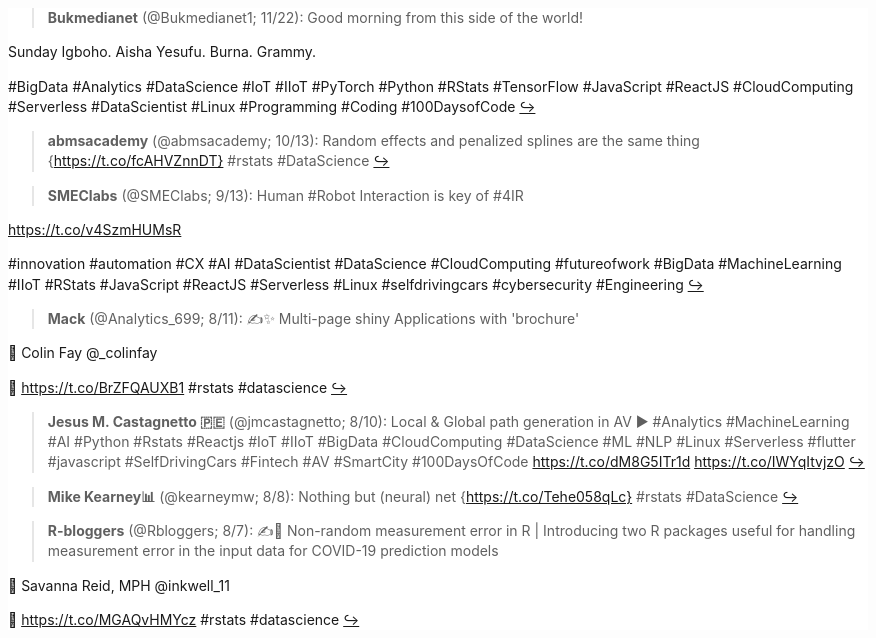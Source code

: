 


> **Bukmedianet** (@Bukmedianet1; 11/22): Good morning from this side of the world! 
>
Sunday Igboho. Aisha Yesufu. Burna. Grammy.
>
 #BigData #Analytics #DataScience #IoT #IIoT #PyTorch #Python #RStats #TensorFlow #JavaScript #ReactJS #CloudComputing #Serverless #DataScientist #Linux #Programming #Coding #100DaysofCode  [&#8618;](https://twitter.com/dataandme/status/1365513772845199361)




> **abmsacademy** (@abmsacademy; 10/13): Random effects and penalized splines are the same thing  {https://t.co/fcAHVZnnDT} #rstats #DataScience  [&#8618;](https://twitter.com/dataandme/status/1365486199524196359)




> **SMEClabs** (@SMEClabs; 9/13): Human #Robot Interaction is key of #4IR
>
https://t.co/v4SzmHUMsR
>
#innovation #automation #CX #AI #DataScientist #DataScience #CloudComputing #futureofwork #BigData #MachineLearning #IIoT #RStats #JavaScript #ReactJS #Serverless #Linux #selfdrivingcars #cybersecurity #Engineering  [&#8618;](https://twitter.com/dataandme/status/1365509723965939713)




> **Mack** (@Analytics_699; 8/11): ✍️✨ Multi-page shiny Applications with 'brochure'
>
👤 Colin Fay @_colinfay  
>
🔗 https://t.co/BrZFQAUXB1
#rstats #datascience  [&#8618;](https://twitter.com/dataandme/status/1365489893867200514)




> **Jesus M. Castagnetto 🇵🇪** (@jmcastagnetto; 8/10): Local &amp; Global path generation in AV ▶️
#Analytics #MachineLearning #AI #Python #Rstats #Reactjs #IoT #IIoT #BigData #CloudComputing #DataScience #ML #NLP #Linux #Serverless #flutter #javascript
#SelfDrivingCars #Fintech #AV #SmartCity #100DaysOfCode
https://t.co/dM8G5ITr1d https://t.co/IWYqItvjzO  [&#8618;](https://twitter.com/dataandme/status/1365511300101509120)




> **Mike Kearney📊** (@kearneymw; 8/8): Nothing but (neural) net  {https://t.co/Tehe058qLc} #rstats #DataScience  [&#8618;](https://twitter.com/dataandme/status/1365510058583470080)




> **R-bloggers** (@Rbloggers; 8/7): ✍️📐 Non-random measurement error in R | Introducing two R packages useful for handling measurement error in the input data for COVID-19 prediction models
>
👤 Savanna Reid, MPH @inkwell_11  
>
🔗 https://t.co/MGAQvHMYcz
#rstats #datascience  [&#8618;](https://twitter.com/dataandme/status/1365526102484127744)

